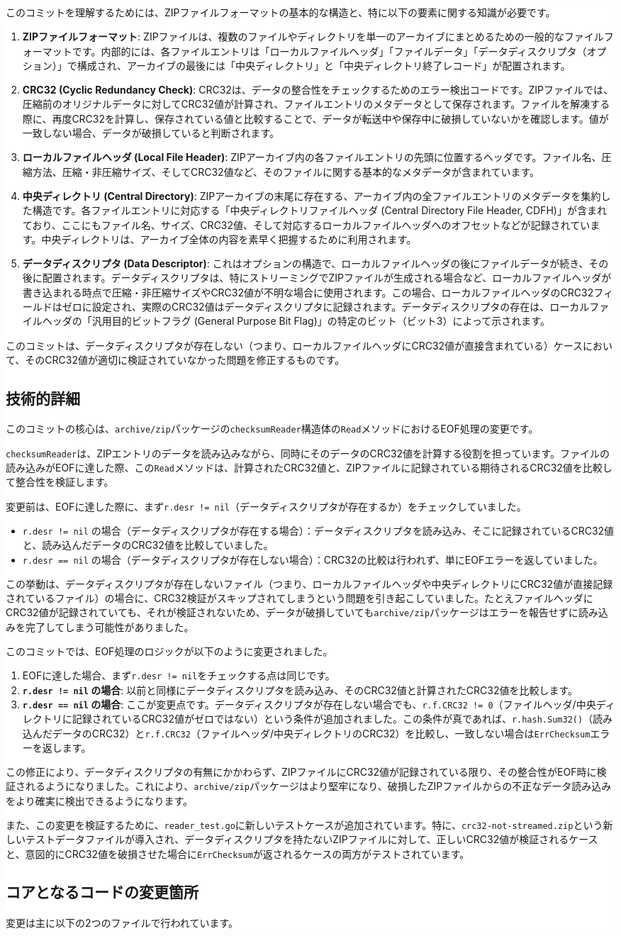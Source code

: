 このコミットを理解するためには、ZIPファイルフォーマットの基本的な構造と、特に以下の要素に関する知識が必要です。

1.  **ZIPファイルフォーマット**: ZIPファイルは、複数のファイルやディレクトリを単一のアーカイブにまとめるための一般的なファイルフォーマットです。内部的には、各ファイルエントリは「ローカルファイルヘッダ」「ファイルデータ」「データディスクリプタ（オプション）」で構成され、アーカイブの最後には「中央ディレクトリ」と「中央ディレクトリ終了レコード」が配置されます。

2.  **CRC32 (Cyclic Redundancy Check)**: CRC32は、データの整合性をチェックするためのエラー検出コードです。ZIPファイルでは、圧縮前のオリジナルデータに対してCRC32値が計算され、ファイルエントリのメタデータとして保存されます。ファイルを解凍する際に、再度CRC32を計算し、保存されている値と比較することで、データが転送中や保存中に破損していないかを確認します。値が一致しない場合、データが破損していると判断されます。

3.  **ローカルファイルヘッダ (Local File Header)**: ZIPアーカイブ内の各ファイルエントリの先頭に位置するヘッダです。ファイル名、圧縮方法、圧縮・非圧縮サイズ、そしてCRC32値など、そのファイルに関する基本的なメタデータが含まれています。

4.  **中央ディレクトリ (Central Directory)**: ZIPアーカイブの末尾に存在する、アーカイブ内の全ファイルエントリのメタデータを集約した構造です。各ファイルエントリに対応する「中央ディレクトリファイルヘッダ (Central Directory File Header, CDFH)」が含まれており、ここにもファイル名、サイズ、CRC32値、そして対応するローカルファイルヘッダへのオフセットなどが記録されています。中央ディレクトリは、アーカイブ全体の内容を素早く把握するために利用されます。

5.  **データディスクリプタ (Data Descriptor)**: これはオプションの構造で、ローカルファイルヘッダの後にファイルデータが続き、その後に配置されます。データディスクリプタは、特にストリーミングでZIPファイルが生成される場合など、ローカルファイルヘッダが書き込まれる時点で圧縮・非圧縮サイズやCRC32値が不明な場合に使用されます。この場合、ローカルファイルヘッダのCRC32フィールドはゼロに設定され、実際のCRC32値はデータディスクリプタに記録されます。データディスクリプタの存在は、ローカルファイルヘッダの「汎用目的ビットフラグ (General Purpose Bit Flag)」の特定のビット（ビット3）によって示されます。

このコミットは、データディスクリプタが存在しない（つまり、ローカルファイルヘッダにCRC32値が直接含まれている）ケースにおいて、そのCRC32値が適切に検証されていなかった問題を修正するものです。

## 技術的詳細

このコミットの核心は、`archive/zip`パッケージの`checksumReader`構造体の`Read`メソッドにおけるEOF処理の変更です。

`checksumReader`は、ZIPエントリのデータを読み込みながら、同時にそのデータのCRC32値を計算する役割を担っています。ファイルの読み込みがEOFに達した際、この`Read`メソッドは、計算されたCRC32値と、ZIPファイルに記録されている期待されるCRC32値を比較して整合性を検証します。

変更前は、EOFに達した際に、まず`r.desr != nil`（データディスクリプタが存在するか）をチェックしていました。
-   `r.desr != nil` の場合（データディスクリプタが存在する場合）：データディスクリプタを読み込み、そこに記録されているCRC32値と、読み込んだデータのCRC32値を比較していました。
-   `r.desr == nil` の場合（データディスクリプタが存在しない場合）：CRC32の比較は行われず、単にEOFエラーを返していました。

この挙動は、データディスクリプタが存在しないファイル（つまり、ローカルファイルヘッダや中央ディレクトリにCRC32値が直接記録されているファイル）の場合に、CRC32検証がスキップされてしまうという問題を引き起こしていました。たとえファイルヘッダにCRC32値が記録されていても、それが検証されないため、データが破損していても`archive/zip`パッケージはエラーを報告せずに読み込みを完了してしまう可能性がありました。

このコミットでは、EOF処理のロジックが以下のように変更されました。

1.  EOFに達した場合、まず`r.desr != nil`をチェックする点は同じです。
2.  **`r.desr != nil` の場合**: 以前と同様にデータディスクリプタを読み込み、そのCRC32値と計算されたCRC32値を比較します。
3.  **`r.desr == nil` の場合**: ここが変更点です。データディスクリプタが存在しない場合でも、`r.f.CRC32 != 0`（ファイルヘッダ/中央ディレクトリに記録されているCRC32値がゼロではない）という条件が追加されました。この条件が真であれば、`r.hash.Sum32()`（読み込んだデータのCRC32）と`r.f.CRC32`（ファイルヘッダ/中央ディレクトリのCRC32）を比較し、一致しない場合は`ErrChecksum`エラーを返します。

この修正により、データディスクリプタの有無にかかわらず、ZIPファイルにCRC32値が記録されている限り、その整合性がEOF時に検証されるようになりました。これにより、`archive/zip`パッケージはより堅牢になり、破損したZIPファイルからの不正なデータ読み込みをより確実に検出できるようになります。

また、この変更を検証するために、`reader_test.go`に新しいテストケースが追加されています。特に、`crc32-not-streamed.zip`という新しいテストデータファイルが導入され、データディスクリプタを持たないZIPファイルに対して、正しいCRC32値が検証されるケースと、意図的にCRC32値を破損させた場合に`ErrChecksum`が返されるケースの両方がテストされています。

## コアとなるコードの変更箇所

変更は主に以下の2つのファイルで行われています。
